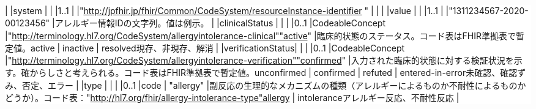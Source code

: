 |                  |system       |            |            |1..1  |                                                                    |"http://jpfhir.jp/fhir/Common/CodeSystem/resourceInstance-identifier "                                     |                                                                                                                                                                                                                                                                                                                                                                                                                                                                                                                                                                                                                                                                                                                                                                                                                           |
|                  |value        |            |            |1..1  |                                                                    |"1311234567-2020-00123456"                                                                                 |アレルギー情報IDの文字列。値は例示。                                                                                                                                                                                                                                                                                                                                                                                                                                                                                                                                                                                                                                                                                                                                                                                       |
|clinicalStatus    |             |            |            |0..1  |CodeableConcept                                                     |"http://terminology.hl7.org/CodeSystem/allergyintolerance-clinical""active"                                |臨床的状態のステータス。コード表はFHIR準拠表で暫定値。active \| inactive \| resolved現存、非現存、解消                                                                                                                                                                                                                                                                                                                                                                                                                                                                                                                                                                                                                                                                                                                       |
|verificationStatus|             |            |            |0..1  |CodeableConcept                                                     |"http://terminology.hl7.org/CodeSystem/allergyintolerance-verification""confirmed"                         |入力された臨床的状態に対する検証状況を示す。確からしさと考えられる。コード表はFHIR準拠表で暫定値。unconfirmed \| confirmed \| refuted \| entered-in-error未確認、確認ずみ、否定、エラー                                                                                                                                                                                                                                                                                                                                                                                                                                                                                                                                                                                                                                       |
|type              |             |            |            |0..1  |code                                                                | "allergy"                                                                                                 |副反応の生理的なメカニズムの種類（アレルギーによるものか不耐性によるものかどうか）。コード表："http://hl7.org/fhir/allergy-intolerance-type"allergy \| intoleranceアレルギー反応、不耐性反応                                                                                                                                                                                                                                                                                                                                                                                                                                                                                                                                                                                                                                |